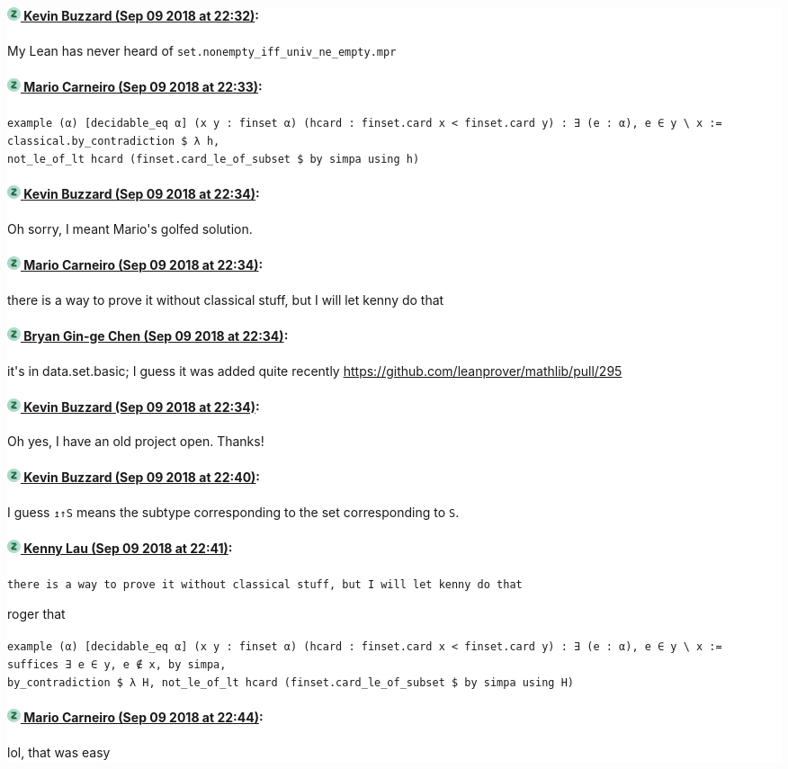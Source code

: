 #### [![Click to go to Zulip](../../assets/img/zulip2.png) Kevin Buzzard (Sep 09 2018 at 22:32)](https://leanprover.zulipchat.com/#narrow/stream/113489-new%20members/topic/choosing%20from%20difference%20of%20finsets/near/133623756):
My Lean has never heard of `set.nonempty_iff_univ_ne_empty.mpr`

#### [![Click to go to Zulip](../../assets/img/zulip2.png) Mario Carneiro (Sep 09 2018 at 22:33)](https://leanprover.zulipchat.com/#narrow/stream/113489-new%20members/topic/choosing%20from%20difference%20of%20finsets/near/133623769):
```
example (α) [decidable_eq α] (x y : finset α) (hcard : finset.card x < finset.card y) : ∃ (e : α), e ∈ y \ x :=
classical.by_contradiction $ λ h,
not_le_of_lt hcard (finset.card_le_of_subset $ by simpa using h)
```

#### [![Click to go to Zulip](../../assets/img/zulip2.png) Kevin Buzzard (Sep 09 2018 at 22:34)](https://leanprover.zulipchat.com/#narrow/stream/113489-new%20members/topic/choosing%20from%20difference%20of%20finsets/near/133623814):
Oh sorry, I meant Mario's golfed solution.

#### [![Click to go to Zulip](../../assets/img/zulip2.png) Mario Carneiro (Sep 09 2018 at 22:34)](https://leanprover.zulipchat.com/#narrow/stream/113489-new%20members/topic/choosing%20from%20difference%20of%20finsets/near/133623821):
there is a way to prove it without classical stuff, but I will let kenny do that

#### [![Click to go to Zulip](../../assets/img/zulip2.png) Bryan Gin-ge Chen (Sep 09 2018 at 22:34)](https://leanprover.zulipchat.com/#narrow/stream/113489-new%20members/topic/choosing%20from%20difference%20of%20finsets/near/133623824):
it's in data.set.basic; I guess it was added quite recently https://github.com/leanprover/mathlib/pull/295

#### [![Click to go to Zulip](../../assets/img/zulip2.png) Kevin Buzzard (Sep 09 2018 at 22:34)](https://leanprover.zulipchat.com/#narrow/stream/113489-new%20members/topic/choosing%20from%20difference%20of%20finsets/near/133623831):
Oh yes, I have an old project open. Thanks!

#### [![Click to go to Zulip](../../assets/img/zulip2.png) Kevin Buzzard (Sep 09 2018 at 22:40)](https://leanprover.zulipchat.com/#narrow/stream/113489-new%20members/topic/choosing%20from%20difference%20of%20finsets/near/133624004):
I guess `↥↑S` means the subtype corresponding to the set corresponding to `S`.

#### [![Click to go to Zulip](../../assets/img/zulip2.png) Kenny Lau (Sep 09 2018 at 22:41)](https://leanprover.zulipchat.com/#narrow/stream/113489-new%20members/topic/choosing%20from%20difference%20of%20finsets/near/133624012):
```quote
there is a way to prove it without classical stuff, but I will let kenny do that
```
roger that
```lean
example (α) [decidable_eq α] (x y : finset α) (hcard : finset.card x < finset.card y) : ∃ (e : α), e ∈ y \ x :=
suffices ∃ e ∈ y, e ∉ x, by simpa,
by_contradiction $ λ H, not_le_of_lt hcard (finset.card_le_of_subset $ by simpa using H)
```

#### [![Click to go to Zulip](../../assets/img/zulip2.png) Mario Carneiro (Sep 09 2018 at 22:44)](https://leanprover.zulipchat.com/#narrow/stream/113489-new%20members/topic/choosing%20from%20difference%20of%20finsets/near/133624124):
lol, that was easy
